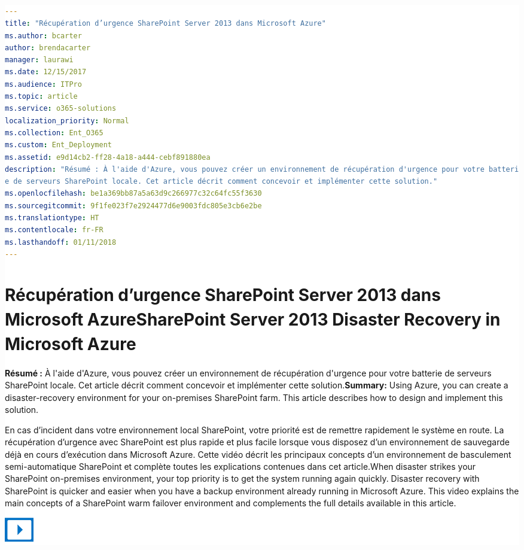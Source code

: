 ```yaml
---
title: "Récupération d’urgence SharePoint Server 2013 dans Microsoft Azure"
ms.author: bcarter
author: brendacarter
manager: laurawi
ms.date: 12/15/2017
ms.audience: ITPro
ms.topic: article
ms.service: o365-solutions
localization_priority: Normal
ms.collection: Ent_O365
ms.custom: Ent_Deployment
ms.assetid: e9d14cb2-ff28-4a18-a444-cebf891880ea
description: "Résumé : À l'aide d'Azure, vous pouvez créer un environnement de récupération d'urgence pour votre batterie de serveurs SharePoint locale. Cet article décrit comment concevoir et implémenter cette solution."
ms.openlocfilehash: be1a369bb87a5a63d9c266977c32c64fc55f3630
ms.sourcegitcommit: 9f1fe023f7e2924477d6e9003fdc805e3cb6e2be
ms.translationtype: HT
ms.contentlocale: fr-FR
ms.lasthandoff: 01/11/2018
---
```

# <a name="sharepoint-server-2013-disaster-recovery-in-microsoft-azure"></a><span data-ttu-id="8a70c-104">Récupération d’urgence SharePoint Server 2013 dans Microsoft Azure</span><span class="sxs-lookup"><span data-stu-id="8a70c-104">SharePoint Server 2013 Disaster Recovery in Microsoft Azure</span></span>

 <span data-ttu-id="8a70c-p102">**Résumé :** À l'aide d'Azure, vous pouvez créer un environnement de récupération d'urgence pour votre batterie de serveurs SharePoint locale. Cet article décrit comment concevoir et implémenter cette solution.</span><span class="sxs-lookup"><span data-stu-id="8a70c-p102">**Summary:** Using Azure, you can create a disaster-recovery environment for your on-premises SharePoint farm. This article describes how to design and implement this solution.</span></span>
  
 <span data-ttu-id="8a70c-p103">En cas d’incident dans votre environnement local SharePoint, votre priorité est de remettre rapidement le système en route. La récupération d’urgence avec SharePoint est plus rapide et plus facile lorsque vous disposez d’un environnement de sauvegarde déjà en cours d’exécution dans Microsoft Azure. Cette vidéo décrit les principaux concepts d’un environnement de basculement semi-automatique SharePoint et complète toutes les explications contenues dans cet article.</span><span class="sxs-lookup"><span data-stu-id="8a70c-p103">When disaster strikes your SharePoint on-premises environment, your top priority is to get the system running again quickly. Disaster recovery with SharePoint is quicker and easier when you have a backup environment already running in Microsoft Azure. This video explains the main concepts of a SharePoint warm failover environment and complements the full details available in this article.</span></span>
  
![Icône Vidéo (bouton de lecture)](images/mod_icon_video_M.png)
  